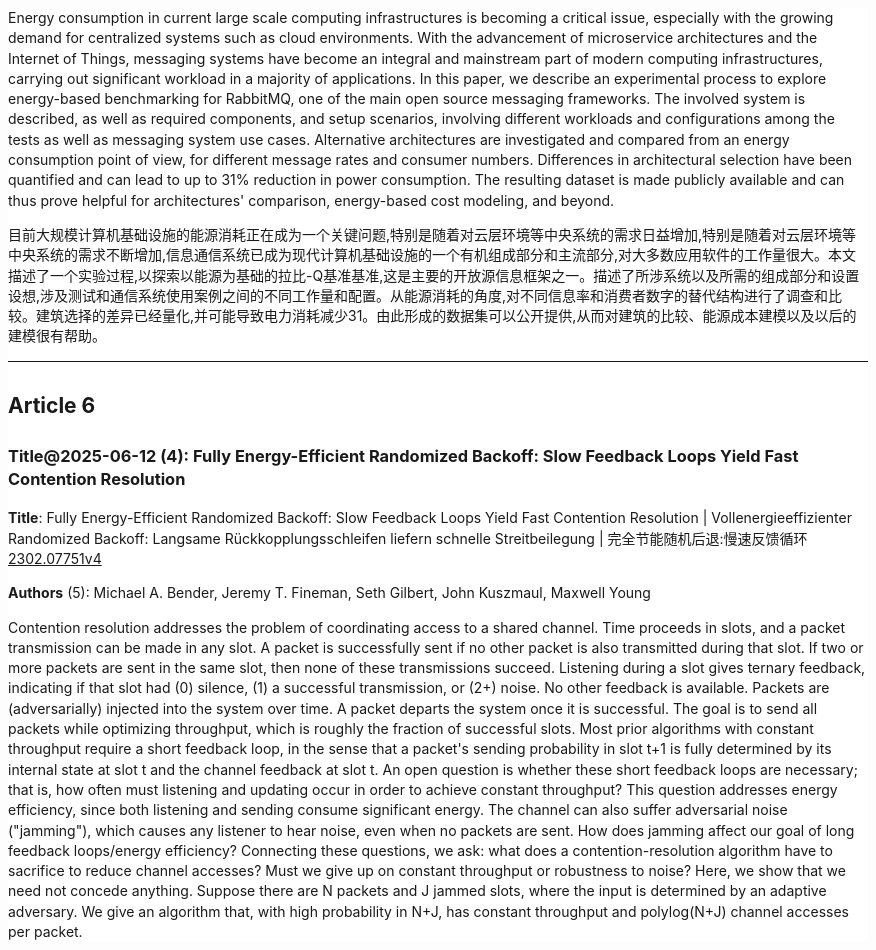 Energy consumption in current large scale computing infrastructures is becoming a critical issue, especially with the growing demand for centralized systems such as cloud environments. With the advancement of microservice architectures and the Internet of Things, messaging systems have become an integral and mainstream part of modern computing infrastructures, carrying out significant workload in a majority of applications. In this paper, we describe an experimental process to explore energy-based benchmarking for RabbitMQ, one of the main open source messaging frameworks. The involved system is described, as well as required components, and setup scenarios, involving different workloads and configurations among the tests as well as messaging system use cases. Alternative architectures are investigated and compared from an energy consumption point of view, for different message rates and consumer numbers. Differences in architectural selection have been quantified and can lead to up to 31\% reduction in power consumption. The resulting dataset is made publicly available and can thus prove helpful for architectures' comparison, energy-based cost modeling, and beyond.

目前大规模计算机基础设施的能源消耗正在成为一个关键问题,特别是随着对云层环境等中央系统的需求日益增加,特别是随着对云层环境等中央系统的需求不断增加,信息通信系统已成为现代计算机基础设施的一个有机组成部分和主流部分,对大多数应用软件的工作量很大。本文描述了一个实验过程,以探索以能源为基础的拉比-Q基准基准,这是主要的开放源信息框架之一。描述了所涉系统以及所需的组成部分和设置设想,涉及测试和通信系统使用案例之间的不同工作量和配置。从能源消耗的角度,对不同信息率和消费者数字的替代结构进行了调查和比较。建筑选择的差异已经量化,并可能导致电力消耗减少31。由此形成的数据集可以公开提供,从而对建筑的比较、能源成本建模以及以后的建模很有帮助。

---

## Article 6
### Title@2025-06-12 (4): Fully Energy-Efficient Randomized Backoff: Slow Feedback Loops Yield   Fast Contention Resolution

**Title**: Fully Energy-Efficient Randomized Backoff: Slow Feedback Loops Yield   Fast Contention Resolution | Vollenergieeffizienter Randomized Backoff: Langsame Rückkopplungsschleifen liefern schnelle Streitbeilegung | 完全节能随机后退:慢速反馈循环 [2302.07751v4](http://arxiv.org/abs/2302.07751v4)

**Authors** (5): Michael A. Bender, Jeremy T. Fineman, Seth Gilbert, John Kuszmaul, Maxwell Young

Contention resolution addresses the problem of coordinating access to a shared channel. Time proceeds in slots, and a packet transmission can be made in any slot. A packet is successfully sent if no other packet is also transmitted during that slot. If two or more packets are sent in the same slot, then none of these transmissions succeed. Listening during a slot gives ternary feedback, indicating if that slot had (0) silence, (1) a successful transmission, or (2+) noise. No other feedback is available. Packets are (adversarially) injected into the system over time. A packet departs the system once it is successful. The goal is to send all packets while optimizing throughput, which is roughly the fraction of successful slots.   Most prior algorithms with constant throughput require a short feedback loop, in the sense that a packet's sending probability in slot t+1 is fully determined by its internal state at slot t and the channel feedback at slot t. An open question is whether these short feedback loops are necessary; that is, how often must listening and updating occur in order to achieve constant throughput? This question addresses energy efficiency, since both listening and sending consume significant energy. The channel can also suffer adversarial noise ("jamming"), which causes any listener to hear noise, even when no packets are sent. How does jamming affect our goal of long feedback loops/energy efficiency?   Connecting these questions, we ask: what does a contention-resolution algorithm have to sacrifice to reduce channel accesses? Must we give up on constant throughput or robustness to noise? Here, we show that we need not concede anything. Suppose there are N packets and J jammed slots, where the input is determined by an adaptive adversary. We give an algorithm that, with high probability in N+J, has constant throughput and polylog(N+J) channel accesses per packet.
